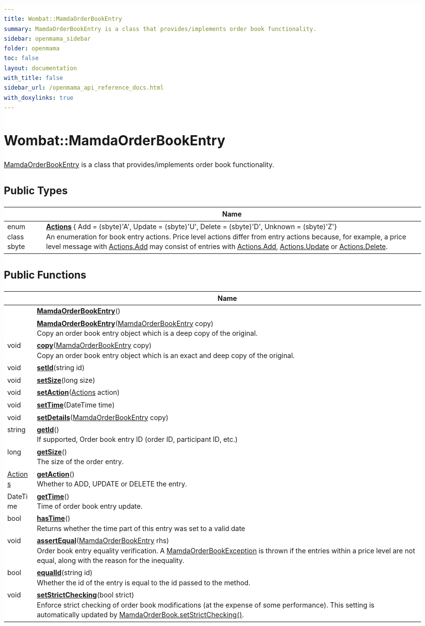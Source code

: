 ```yaml
---
title: Wombat::MamdaOrderBookEntry
summary: MamdaOrderBookEntry is a class that provides/implements order book functionality. 
sidebar: openmama_sidebar
folder: openmama
toc: false
layout: documentation
with_title: false
sidebar_url: /openmama_api_reference_docs.html
with_doxylinks: true
---
```


# Wombat::MamdaOrderBookEntry



[MamdaOrderBookEntry]() is a class that provides/implements order book functionality. 

## Public Types

|                | Name           |
| -------------- | -------------- |
| enum class sbyte | **[Actions](classWombat_1_1MamdaOrderBookEntry.html#enum-actions)** { Add = (sbyte)'A', Update = (sbyte)'U', Delete = (sbyte)'D', Unknown = (sbyte)'Z'}<br>An enumeration for book entry actions. Price level actions differ from entry actions because, for example, a price level message with [Actions.Add]() may consist of entries with [Actions.Add](), [Actions.Update]() or [Actions.Delete]().  |

## Public Functions

|                | Name           |
| -------------- | -------------- |
| | **[MamdaOrderBookEntry](classWombat_1_1MamdaOrderBookEntry.html#function-mamdaorderbookentry)**() |
| | **[MamdaOrderBookEntry](classWombat_1_1MamdaOrderBookEntry.html#function-mamdaorderbookentry)**([MamdaOrderBookEntry](classWombat_1_1MamdaOrderBookEntry.html) copy)<br>Copy an order book entry object which is a deep copy of the original.  |
| void | **[copy](classWombat_1_1MamdaOrderBookEntry.html#function-copy)**([MamdaOrderBookEntry](classWombat_1_1MamdaOrderBookEntry.html) copy)<br>Copy an order book entry object which is an exact and deep copy of the original.  |
| void | **[setId](classWombat_1_1MamdaOrderBookEntry.html#function-setid)**(string id) |
| void | **[setSize](classWombat_1_1MamdaOrderBookEntry.html#function-setsize)**(long size) |
| void | **[setAction](classWombat_1_1MamdaOrderBookEntry.html#function-setaction)**([Actions](classWombat_1_1MamdaOrderBookEntry.html#enum-actions) action) |
| void | **[setTime](classWombat_1_1MamdaOrderBookEntry.html#function-settime)**(DateTime time) |
| void | **[setDetails](classWombat_1_1MamdaOrderBookEntry.html#function-setdetails)**([MamdaOrderBookEntry](classWombat_1_1MamdaOrderBookEntry.html) copy) |
| string | **[getId](classWombat_1_1MamdaOrderBookEntry.html#function-getid)**()<br>If supported, Order book entry ID (order ID, participant ID, etc.)  |
| long | **[getSize](classWombat_1_1MamdaOrderBookEntry.html#function-getsize)**()<br>The size of the order entry.  |
| [Actions](classWombat_1_1MamdaOrderBookEntry.html#enum-actions) | **[getAction](classWombat_1_1MamdaOrderBookEntry.html#function-getaction)**()<br>Whether to ADD, UPDATE or DELETE the entry.  |
| DateTime | **[getTime](classWombat_1_1MamdaOrderBookEntry.html#function-gettime)**()<br>Time of order book entry update.  |
| bool | **[hasTime](classWombat_1_1MamdaOrderBookEntry.html#function-hastime)**()<br>Returns whether the time part of this entry was set to a valid date  |
| void | **[assertEqual](classWombat_1_1MamdaOrderBookEntry.html#function-assertequal)**([MamdaOrderBookEntry](classWombat_1_1MamdaOrderBookEntry.html) rhs)<br>Order book entry equality verification. A [MamdaOrderBookException]() is thrown if the entries within a price level are not equal, along with the reason for the inequality.  |
| bool | **[equalId](classWombat_1_1MamdaOrderBookEntry.html#function-equalid)**(string id)<br>Whether the id of the entry is equal to the id passed to the method.  |
| void | **[setStrictChecking](classWombat_1_1MamdaOrderBookEntry.html#function-setstrictchecking)**(bool strict)<br>Enforce strict checking of order book modifications (at the expense of some performance). This setting is automatically updated by [MamdaOrderBook.setStrictChecking()](classWombat_1_1MamdaOrderBook.html#function-setstrictchecking).  |
